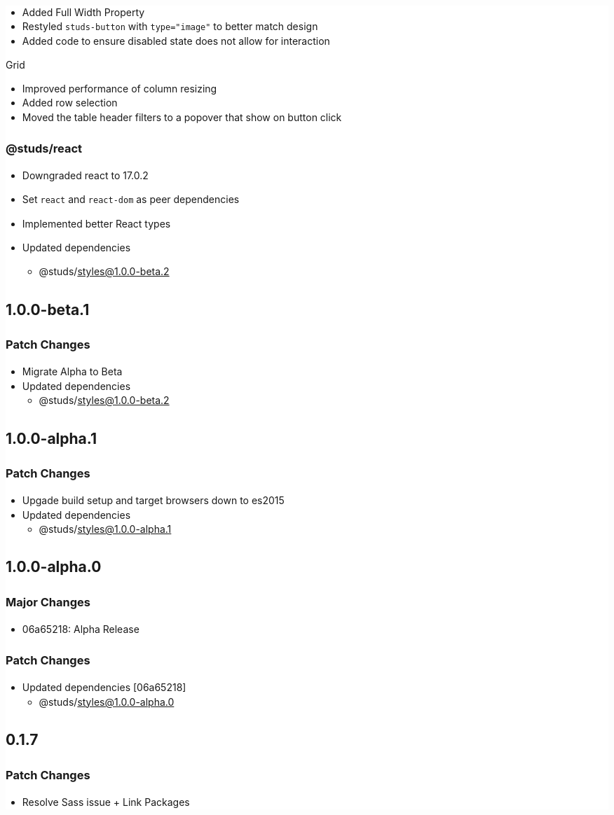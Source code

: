   - Added Full Width Property
  - Restyled `studs-button` with `type="image"` to better match design
  - Added code to ensure disabled state does not allow for interaction

  Grid

  - Improved performance of column resizing
  - Added row selection
  - Moved the table header filters to a popover that show on button click

  ### @studs/react

  - Downgraded react to 17.0.2
  - Set `react` and `react-dom` as peer dependencies
  - Implemented better React types

- Updated dependencies
  - @studs/styles@1.0.0-beta.2

## 1.0.0-beta.1

### Patch Changes

- Migrate Alpha to Beta
- Updated dependencies
  - @studs/styles@1.0.0-beta.2

## 1.0.0-alpha.1

### Patch Changes

- Upgade build setup and target browsers down to es2015
- Updated dependencies
  - @studs/styles@1.0.0-alpha.1

## 1.0.0-alpha.0

### Major Changes

- 06a65218: Alpha Release

### Patch Changes

- Updated dependencies [06a65218]
  - @studs/styles@1.0.0-alpha.0

## 0.1.7

### Patch Changes

- Resolve Sass issue + Link Packages
